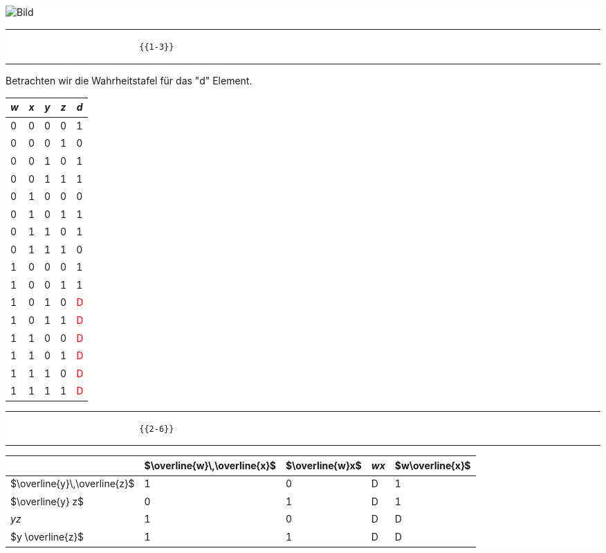 ![Bild](./images/04_Schaltnetze/bcd_animation.gif)

********************************************************************************

                               {{1-3}}
********************************************************************************

Betrachten wir die Wahrheitstafel für das "d" Element.


| $w$ | $x$ | $y$ | $z$ | $d$                                   |
| --- | --- | --- | --- | ------------------------------------- |
| 0   | 0   | 0   | 0   | 1                                     |
| 0   | 0   | 0   | 1   | 0                                     |
| 0   | 0   | 1   | 0   | 1                                     |
| 0   | 0   | 1   | 1   | 1                                     |
| 0   | 1   | 0   | 0   | 0                                     |
| 0   | 1   | 0   | 1   | 1                                     |
| 0   | 1   | 1   | 0   | 1                                     |
| 0   | 1   | 1   | 1   | 0                                     |
| 1   | 0   | 0   | 0   | 1                                     |
| 1   | 0   | 0   | 1   | 1                                     |
| 1   | 0   | 1   | 0   | <span style="color: #ff0000">D</span> |
| 1   | 0   | 1   | 1   | <span style="color: #ff0000">D</span> |
| 1   | 1   | 0   | 0   | <span style="color: #ff0000">D</span> |
| 1   | 1   | 0   | 1   | <span style="color: #ff0000">D</span> |
| 1   | 1   | 1   | 0   | <span style="color: #ff0000">D</span> |
| 1   | 1   | 1   | 1   | <span style="color: #ff0000">D</span> |

********************************************************************************

                               {{2-6}}
********************************************************************************


|                              | $\overline{w}\,\overline{x}$ | $\overline{w}x$ | $wx$ | $w\overline{x}$ |
| ---------------------------- | ---------------------------- | --------------- | ---- | --------------- |
| $\overline{y}\,\overline{z}$ | 1                            | 0               | D    | 1               |
| $\overline{y} z$             | 0                            | 1               | D    | 1               |
| $y z$                        | 1                            | 0               | D    | D               |
| $y \overline{z}$             | 1                            | 1               | D    | D               |
